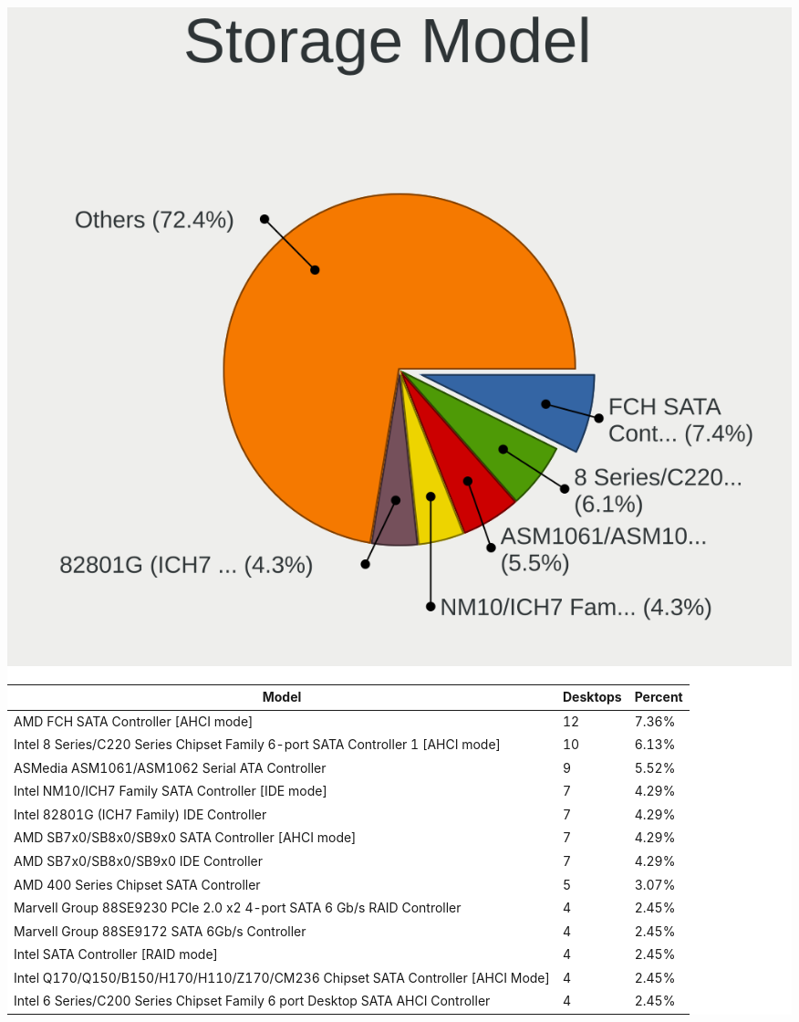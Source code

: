 ![Storage Model](./images/pie_chart/storage_model.svg)


| Model                                                                                   | Desktops | Percent |
|-----------------------------------------------------------------------------------------|----------|---------|
| AMD FCH SATA Controller [AHCI mode]                                                     | 12       | 7.36%   |
| Intel 8 Series/C220 Series Chipset Family 6-port SATA Controller 1 [AHCI mode]          | 10       | 6.13%   |
| ASMedia ASM1061/ASM1062 Serial ATA Controller                                           | 9        | 5.52%   |
| Intel NM10/ICH7 Family SATA Controller [IDE mode]                                       | 7        | 4.29%   |
| Intel 82801G (ICH7 Family) IDE Controller                                               | 7        | 4.29%   |
| AMD SB7x0/SB8x0/SB9x0 SATA Controller [AHCI mode]                                       | 7        | 4.29%   |
| AMD SB7x0/SB8x0/SB9x0 IDE Controller                                                    | 7        | 4.29%   |
| AMD 400 Series Chipset SATA Controller                                                  | 5        | 3.07%   |
| Marvell Group 88SE9230 PCIe 2.0 x2 4-port SATA 6 Gb/s RAID Controller                   | 4        | 2.45%   |
| Marvell Group 88SE9172 SATA 6Gb/s Controller                                            | 4        | 2.45%   |
| Intel SATA Controller [RAID mode]                                                       | 4        | 2.45%   |
| Intel Q170/Q150/B150/H170/H110/Z170/CM236 Chipset SATA Controller [AHCI Mode]           | 4        | 2.45%   |
| Intel 6 Series/C200 Series Chipset Family 6 port Desktop SATA AHCI Controller           | 4        | 2.45%   |